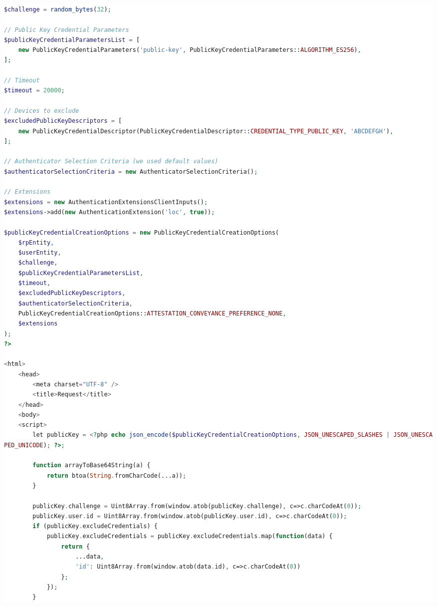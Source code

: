 ```php
$challenge = random_bytes(32);

// Public Key Credential Parameters
$publicKeyCredentialParametersList = [
    new PublicKeyCredentialParameters('public-key', PublicKeyCredentialParameters::ALGORITHM_ES256),
];

// Timeout
$timeout = 20000;

// Devices to exclude
$excludedPublicKeyDescriptors = [
    new PublicKeyCredentialDescriptor(PublicKeyCredentialDescriptor::CREDENTIAL_TYPE_PUBLIC_KEY, 'ABCDEFGH'),
];

// Authenticator Selection Criteria (we used default values)
$authenticatorSelectionCriteria = new AuthenticatorSelectionCriteria();

// Extensions
$extensions = new AuthenticationExtensionsClientInputs();
$extensions->add(new AuthenticationExtension('loc', true));

$publicKeyCredentialCreationOptions = new PublicKeyCredentialCreationOptions(
    $rpEntity,
    $userEntity,
    $challenge,
    $publicKeyCredentialParametersList,
    $timeout,
    $excludedPublicKeyDescriptors,
    $authenticatorSelectionCriteria,
    PublicKeyCredentialCreationOptions::ATTESTATION_CONVEYANCE_PREFERENCE_NONE,
    $extensions
);
?>

<html>
    <head>
        <meta charset="UTF-8" />
        <title>Request</title>
    </head>
    <body>
    <script>
        let publicKey = <?php echo json_encode($publicKeyCredentialCreationOptions, JSON_UNESCAPED_SLASHES | JSON_UNESCAPED_UNICODE); ?>;

        function arrayToBase64String(a) {
            return btoa(String.fromCharCode(...a));
        }

        publicKey.challenge = Uint8Array.from(window.atob(publicKey.challenge), c=>c.charCodeAt(0));
        publicKey.user.id = Uint8Array.from(window.atob(publicKey.user.id), c=>c.charCodeAt(0));
        if (publicKey.excludeCredentials) {
            publicKey.excludeCredentials = publicKey.excludeCredentials.map(function(data) {
                return {
                    ...data,
                    'id': Uint8Array.from(window.atob(data.id), c=>c.charCodeAt(0))
                };
            });
        }

```